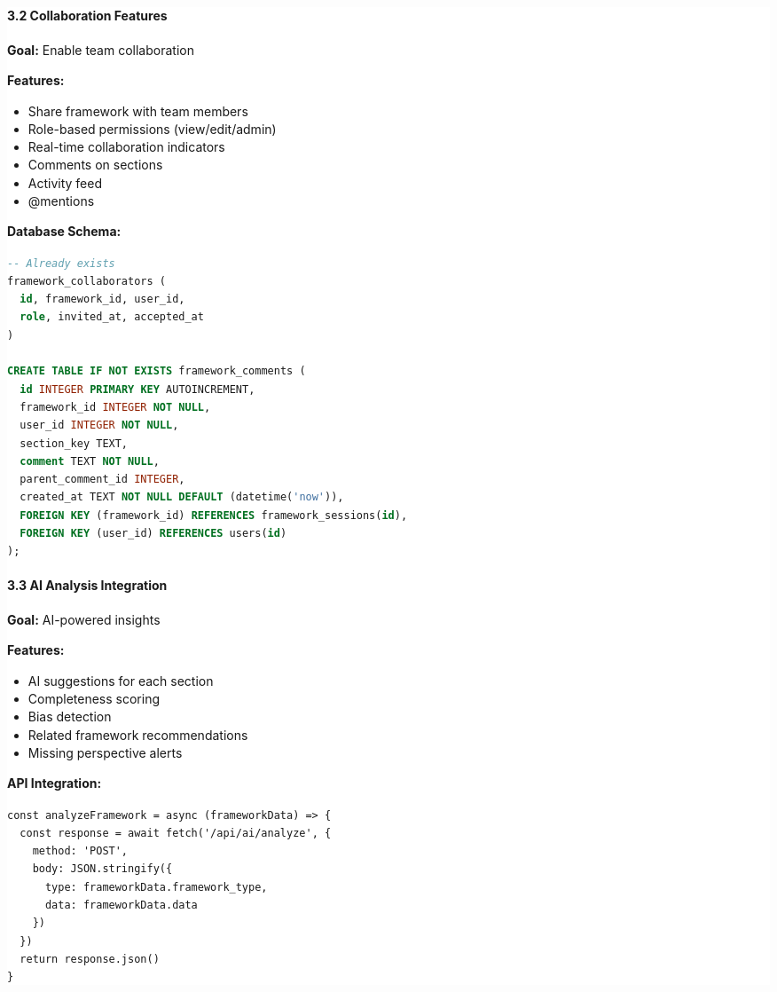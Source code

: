 #### 3.2 Collaboration Features
**Goal:** Enable team collaboration

**Features:**
- Share framework with team members
- Role-based permissions (view/edit/admin)
- Real-time collaboration indicators
- Comments on sections
- Activity feed
- @mentions

**Database Schema:**
```sql
-- Already exists
framework_collaborators (
  id, framework_id, user_id,
  role, invited_at, accepted_at
)

CREATE TABLE IF NOT EXISTS framework_comments (
  id INTEGER PRIMARY KEY AUTOINCREMENT,
  framework_id INTEGER NOT NULL,
  user_id INTEGER NOT NULL,
  section_key TEXT,
  comment TEXT NOT NULL,
  parent_comment_id INTEGER,
  created_at TEXT NOT NULL DEFAULT (datetime('now')),
  FOREIGN KEY (framework_id) REFERENCES framework_sessions(id),
  FOREIGN KEY (user_id) REFERENCES users(id)
);
```

#### 3.3 AI Analysis Integration
**Goal:** AI-powered insights

**Features:**
- AI suggestions for each section
- Completeness scoring
- Bias detection
- Related framework recommendations
- Missing perspective alerts

**API Integration:**
```tsx
const analyzeFramework = async (frameworkData) => {
  const response = await fetch('/api/ai/analyze', {
    method: 'POST',
    body: JSON.stringify({
      type: frameworkData.framework_type,
      data: frameworkData.data
    })
  })
  return response.json()
}
```

